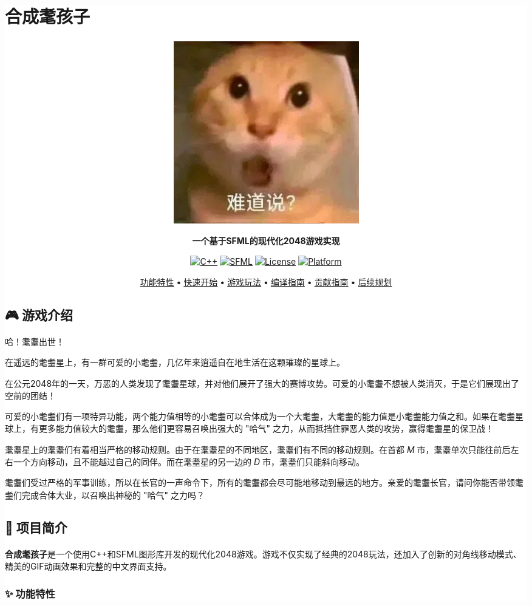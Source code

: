 # 合成耄孩子

<div align="center">

![Game Logo](assets/picture/win.jpg)

**一个基于SFML的现代化2048游戏实现**

[![C++](https://img.shields.io/badge/C%2B%2B-17-blue.svg)](https://en.cppreference.com/w/cpp/17)
[![SFML](https://img.shields.io/badge/SFML-2.5+-green.svg)](https://www.sfml-dev.org/)
[![License](https://img.shields.io/badge/license-MIT-blue.svg)](LICENSE)
[![Platform](https://img.shields.io/badge/platform-Linux-lightgrey.svg)]()

[功能特性](#功能特性) • [快速开始](#快速开始) • [游戏玩法](#🕹️-游戏玩法) • [编译指南](#编译指南) • [贡献指南](#贡献指南) • [后续规划](#后续规划)

</div>

## 🎮 游戏介绍

哈！耄耋出世！

在遥远的耄耋星上，有一群可爱的小耄耋，几亿年来逍遥自在地生活在这颗璀璨的星球上。

在公元2048年的一天，万恶的人类发现了耄耋星球，并对他们展开了强大的赛博攻势。可爱的小耄耋不想被人类消灭，于是它们展现出了空前的团结！

可爱的小耄耋们有一项特异功能，两个能力值相等的小耄耋可以合体成为一个大耄耋，大耄耋的能力值是小耄耋能力值之和。如果在耄耋星球上，有更多能力值较大的耄耋，那么他们更容易召唤出强大的 "哈气" 之力，从而抵挡住罪恶人类的攻势，赢得耄耋星的保卫战！

耄耋星上的耄耋们有着相当严格的移动规则。由于在耄耋星的不同地区，耄耋们有不同的移动规则。在首都 $M$ 市，耄耋单次只能往前后左右一个方向移动，且不能越过自己的同伴。而在耄耋星的另一边的 $D$ 市，耄耋们只能斜向移动。

耄耋们受过严格的军事训练，所以在长官的一声命令下，所有的耄耋都会尽可能地移动到最远的地方。亲爱的耄耋长官，请问你能否带领耄耋们完成合体大业，以召唤出神秘的 "哈气" 之力吗？

## 📖 项目简介

**合成耄孩子**是一个使用C++和SFML图形库开发的现代化2048游戏。游戏不仅实现了经典的2048玩法，还加入了创新的对角线移动模式、精美的GIF动画效果和完整的中文界面支持。

### ✨ 功能特性

